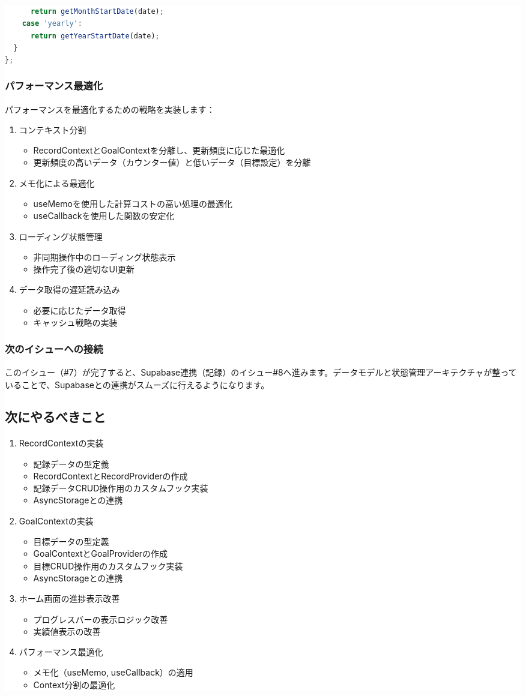 ```typescript
      return getMonthStartDate(date);
    case 'yearly':
      return getYearStartDate(date);
  }
};
```

### パフォーマンス最適化
パフォーマンスを最適化するための戦略を実装します：

1. コンテキスト分割
   - RecordContextとGoalContextを分離し、更新頻度に応じた最適化
   - 更新頻度の高いデータ（カウンター値）と低いデータ（目標設定）を分離

2. メモ化による最適化
   - useMemoを使用した計算コストの高い処理の最適化
   - useCallbackを使用した関数の安定化

3. ローディング状態管理
   - 非同期操作中のローディング状態表示
   - 操作完了後の適切なUI更新

4. データ取得の遅延読み込み
   - 必要に応じたデータ取得
   - キャッシュ戦略の実装

### 次のイシューへの接続
このイシュー（#7）が完了すると、Supabase連携（記録）のイシュー#8へ進みます。データモデルと状態管理アーキテクチャが整っていることで、Supabaseとの連携がスムーズに行えるようになります。

## 次にやるべきこと
1. RecordContextの実装
   - 記録データの型定義
   - RecordContextとRecordProviderの作成
   - 記録データCRUD操作用のカスタムフック実装
   - AsyncStorageとの連携

2. GoalContextの実装
   - 目標データの型定義
   - GoalContextとGoalProviderの作成
   - 目標CRUD操作用のカスタムフック実装
   - AsyncStorageとの連携

3. ホーム画面の進捗表示改善
   - プログレスバーの表示ロジック改善
   - 実績値表示の改善

4. パフォーマンス最適化
   - メモ化（useMemo, useCallback）の適用
   - Context分割の最適化
